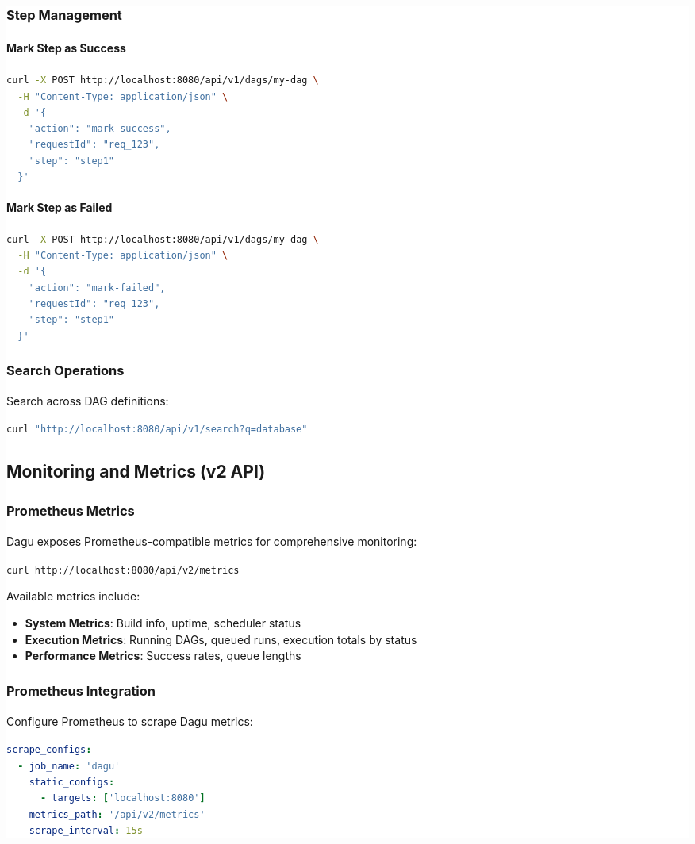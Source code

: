 ### Step Management

#### Mark Step as Success
```bash
curl -X POST http://localhost:8080/api/v1/dags/my-dag \
  -H "Content-Type: application/json" \
  -d '{
    "action": "mark-success",
    "requestId": "req_123",
    "step": "step1"
  }'
```

#### Mark Step as Failed
```bash
curl -X POST http://localhost:8080/api/v1/dags/my-dag \
  -H "Content-Type: application/json" \
  -d '{
    "action": "mark-failed",
    "requestId": "req_123",
    "step": "step1"
  }'
```

### Search Operations

Search across DAG definitions:

```bash
curl "http://localhost:8080/api/v1/search?q=database"
```

## Monitoring and Metrics (v2 API)

### Prometheus Metrics

Dagu exposes Prometheus-compatible metrics for comprehensive monitoring:

```bash
curl http://localhost:8080/api/v2/metrics
```

Available metrics include:

- **System Metrics**: Build info, uptime, scheduler status
- **Execution Metrics**: Running DAGs, queued runs, execution totals by status
- **Performance Metrics**: Success rates, queue lengths

### Prometheus Integration

Configure Prometheus to scrape Dagu metrics:

```yaml
scrape_configs:
  - job_name: 'dagu'
    static_configs:
      - targets: ['localhost:8080']
    metrics_path: '/api/v2/metrics'
    scrape_interval: 15s
```
